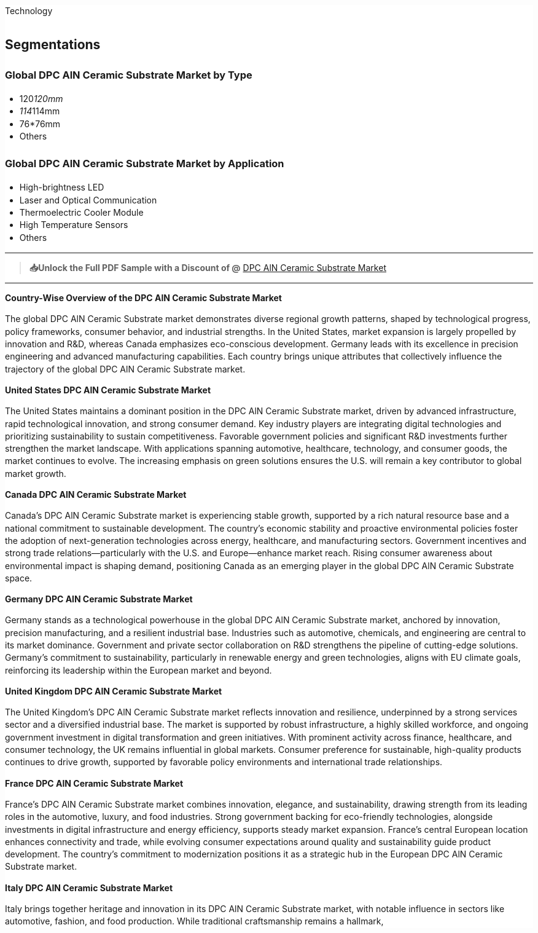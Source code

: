 Technology</li></ul></p><p><h2>Segmentations</h2><h3>Global DPC AlN Ceramic Substrate Market by Type</h3><ul><li>120*120mm</li><li>114*114mm</li><li>76*76mm</li><li>Others</li></ul><h3>Global DPC AlN Ceramic Substrate Market by Application</h3><ul><li>High-brightness LED</li><li>Laser and Optical Communication</li><li>Thermoelectric Cooler Module</li><li>High Temperature Sensors</li><li>Others</li></ul></p><hr /><blockquote><p><strong>📥Unlock the Full PDF Sample with a Discount of @</strong> <a href="https://www.marketresearchintellect.com/ask-for-discount/?rid=1043221&amp;utm_source=Github-April&amp;utm_medium=019">DPC AlN Ceramic Substrate Market</a></p></blockquote><hr /><p class="" data-start="217" data-end="261"><strong data-start="217" data-end="261">Country-Wise Overview of the DPC AlN Ceramic Substrate Market</strong></p><p class="" data-start="263" data-end="774">The global DPC AlN Ceramic Substrate market demonstrates diverse regional growth patterns, shaped by technological progress, policy frameworks, consumer behavior, and industrial strengths. In the United States, market expansion is largely propelled by innovation and R&amp;D, whereas Canada emphasizes eco-conscious development. Germany leads with its excellence in precision engineering and advanced manufacturing capabilities. Each country brings unique attributes that collectively influence the trajectory of the global DPC AlN Ceramic Substrate market.</p><p class="" data-start="776" data-end="1421"><strong data-start="776" data-end="805">United States DPC AlN Ceramic Substrate Market</strong></p><p class="" data-start="776" data-end="1421">The United States maintains a dominant position in the DPC AlN Ceramic Substrate market, driven by advanced infrastructure, rapid technological innovation, and strong consumer demand. Key industry players are integrating digital technologies and prioritizing sustainability to sustain competitiveness. Favorable government policies and significant R&amp;D investments further strengthen the market landscape. With applications spanning automotive, healthcare, technology, and consumer goods, the market continues to evolve. The increasing emphasis on green solutions ensures the U.S. will remain a key contributor to global market growth.</p><p class="" data-start="1423" data-end="2019"><strong data-start="1423" data-end="1445">Canada DPC AlN Ceramic Substrate Market</strong></p><p class="" data-start="1423" data-end="2019">Canada&rsquo;s DPC AlN Ceramic Substrate market is experiencing stable growth, supported by a rich natural resource base and a national commitment to sustainable development. The country&rsquo;s economic stability and proactive environmental policies foster the adoption of next-generation technologies across energy, healthcare, and manufacturing sectors. Government incentives and strong trade relations&mdash;particularly with the U.S. and Europe&mdash;enhance market reach. Rising consumer awareness about environmental impact is shaping demand, positioning Canada as an emerging player in the global DPC AlN Ceramic Substrate space.</p><p class="" data-start="2021" data-end="2591"><strong data-start="2021" data-end="2044">Germany DPC AlN Ceramic Substrate Market</strong></p><p class="" data-start="2021" data-end="2591">Germany stands as a technological powerhouse in the global DPC AlN Ceramic Substrate market, anchored by innovation, precision manufacturing, and a resilient industrial base. Industries such as automotive, chemicals, and engineering are central to its market dominance. Government and private sector collaboration on R&amp;D strengthens the pipeline of cutting-edge solutions. Germany&rsquo;s commitment to sustainability, particularly in renewable energy and green technologies, aligns with EU climate goals, reinforcing its leadership within the European market and beyond.</p><p class="" data-start="2593" data-end="3221"><strong data-start="2593" data-end="2623">United Kingdom DPC AlN Ceramic Substrate Market</strong></p><p class="" data-start="2593" data-end="3221">The United Kingdom&rsquo;s DPC AlN Ceramic Substrate market reflects innovation and resilience, underpinned by a strong services sector and a diversified industrial base. The market is supported by robust infrastructure, a highly skilled workforce, and ongoing government investment in digital transformation and green initiatives. With prominent activity across finance, healthcare, and consumer technology, the UK remains influential in global markets. Consumer preference for sustainable, high-quality products continues to drive growth, supported by favorable policy environments and international trade relationships.</p><p class="" data-start="3223" data-end="3838"><strong data-start="3223" data-end="3245">France DPC AlN Ceramic Substrate Market</strong></p><p class="" data-start="3223" data-end="3838">France&rsquo;s DPC AlN Ceramic Substrate market combines innovation, elegance, and sustainability, drawing strength from its leading roles in the automotive, luxury, and food industries. Strong government backing for eco-friendly technologies, alongside investments in digital infrastructure and energy efficiency, supports steady market expansion. France&rsquo;s central European location enhances connectivity and trade, while evolving consumer expectations around quality and sustainability guide product development. The country&rsquo;s commitment to modernization positions it as a strategic hub in the European DPC AlN Ceramic Substrate market.</p><p class="" data-start="3840" data-end="4422"><strong data-start="3840" data-end="3861">Italy DPC AlN Ceramic Substrate Market</strong></p><p class="" data-start="3840" data-end="4422">Italy brings together heritage and innovation in its DPC AlN Ceramic Substrate market, with notable influence in sectors like automotive, fashion, and food production. While traditional craftsmanship remains a hallmark,